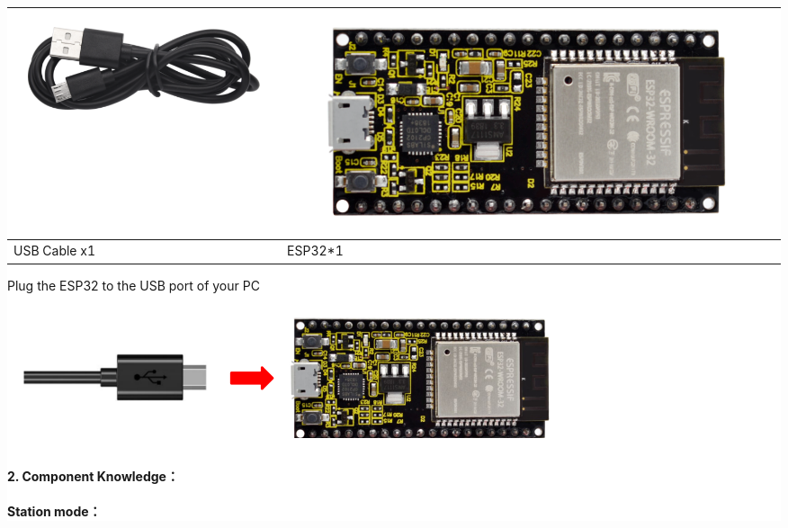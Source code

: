 | ![image-20230602090714020](media/image-20230602090714020.png) | ![image-20230602081901843](media/image-20230602081901843.png) |
| ------------------------------------------------------------ | ------------------------------------------------------------ |
| USB  Cable x1                                                | ESP32*1                                                      |


Plug the ESP32 to the USB port of your PC

![image-20230602103357603](media/image-20230602103357603.png)

#### **2. Component Knowledge：**

**Station mode：**
